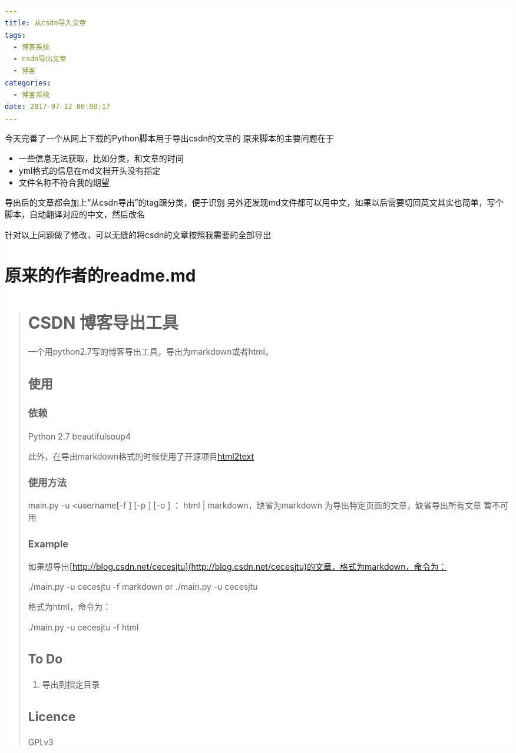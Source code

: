 ```yaml
---
title: 从csdn导入文章
tags:
  - 博客系统
  - csdn导出文章
  - 博客
categories:
  - 博客系统
date: 2017-07-12 00:08:17
---
```


今天完善了一个从网上下载的Python脚本用于导出csdn的文章的
原来脚本的主要问题在于
- 一些信息无法获取，比如分类，和文章的时间
- yml格式的信息在md文档开头没有指定
- 文件名称不符合我的期望

导出后的文章都会加上“从csdn导出”的tag跟分类，便于识别
另外还发现md文件都可以用中文，如果以后需要切回英文其实也简单，写个脚本，自动翻译对应的中文，然后改名

针对以上问题做了修改，可以无缝的将csdn的文章按照我需要的全部导出

# 原来的作者的readme.md
># CSDN 博客导出工具
>
>一个用python2.7写的博客导出工具，导出为markdown或者html。
>
>## 使用
>
>### 依赖
>	
>	Python 2.7
>		beautifulsoup4
>
>此外，在导出markdown格式的时候使用了开源项目[html2text](https://github.com/aaronsw/html2text)
>
>### 使用方法
>	
>	main.py -u <username[-f <format>] [-p <page>] [-o <outputDirectory>]
>		<format>： html | markdown，缺省为markdown
>		<page>为导出特定页面的文章，缺省导出所有文章
>		<outputDirectory>暂不可用
>
>### Example
>
>如果想导出[http://blog.csdn.net/cecesjtu](http://blog.csdn.net/cecesjtu)的文章，格式为markdown，命令为：
>
>	./main.py -u cecesjtu -f markdown
>	or
>	./main.py -u cecesjtu
>
>格式为html，命令为：
>
>	./main.py -u cecesjtu -f html
>
>## To Do
>
>1. 导出到指定目录
>
>## Licence
>
>GPLv3